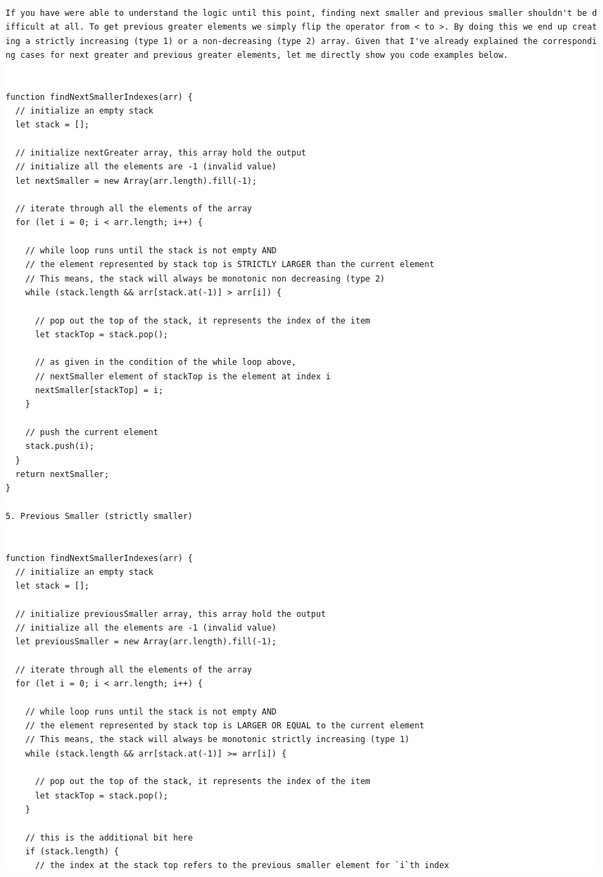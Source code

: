 ```
If you have were able to understand the logic until this point, finding next smaller and previous smaller shouldn't be difficult at all. To get previous greater elements we simply flip the operator from < to >. By doing this we end up creating a strictly increasing (type 1) or a non-decreasing (type 2) array. Given that I've already explained the corresponding cases for next greater and previous greater elements, let me directly show you code examples below.


function findNextSmallerIndexes(arr) {
  // initialize an empty stack
  let stack = [];
  
  // initialize nextGreater array, this array hold the output
  // initialize all the elements are -1 (invalid value)
  let nextSmaller = new Array(arr.length).fill(-1);
  
  // iterate through all the elements of the array
  for (let i = 0; i < arr.length; i++) {
  
    // while loop runs until the stack is not empty AND
    // the element represented by stack top is STRICTLY LARGER than the current element
    // This means, the stack will always be monotonic non decreasing (type 2)
    while (stack.length && arr[stack.at(-1)] > arr[i]) {
    
      // pop out the top of the stack, it represents the index of the item
      let stackTop = stack.pop();
      
      // as given in the condition of the while loop above,
      // nextSmaller element of stackTop is the element at index i
      nextSmaller[stackTop] = i;
    }
    
    // push the current element
    stack.push(i);
  }
  return nextSmaller;
}

5. Previous Smaller (strictly smaller)


function findNextSmallerIndexes(arr) {
  // initialize an empty stack
  let stack = [];
  
  // initialize previousSmaller array, this array hold the output
  // initialize all the elements are -1 (invalid value)
  let previousSmaller = new Array(arr.length).fill(-1);
  
  // iterate through all the elements of the array
  for (let i = 0; i < arr.length; i++) {
  
    // while loop runs until the stack is not empty AND
    // the element represented by stack top is LARGER OR EQUAL to the current element
    // This means, the stack will always be monotonic strictly increasing (type 1)
    while (stack.length && arr[stack.at(-1)] >= arr[i]) {
    
      // pop out the top of the stack, it represents the index of the item
      let stackTop = stack.pop();
    }
    
    // this is the additional bit here
    if (stack.length) {
      // the index at the stack top refers to the previous smaller element for `i`th index
```